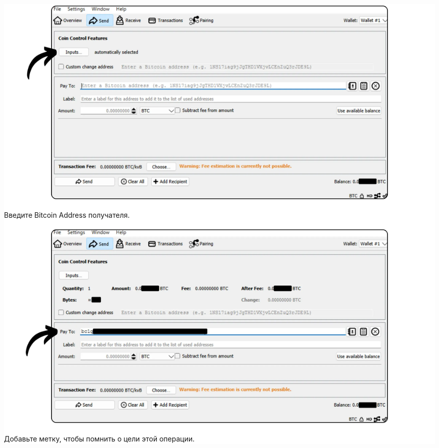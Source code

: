 ![Image](assets/fr/26.webp)

Введите Bitcoin Address получателя.

![Image](assets/fr/27.webp)

Добавьте метку, чтобы помнить о цели этой операции.
